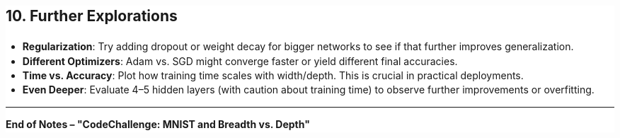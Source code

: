 
## 10. Further Explorations

- **Regularization**: Try adding dropout or weight decay for bigger networks to see if that further improves generalization.
- **Different Optimizers**: Adam vs. SGD might converge faster or yield different final accuracies.
- **Time vs. Accuracy**: Plot how training time scales with width/depth. This is crucial in practical deployments.
- **Even Deeper**: Evaluate 4–5 hidden layers (with caution about training time) to observe further improvements or overfitting.

---

**End of Notes – "CodeChallenge: MNIST and Breadth vs. Depth"**  
```